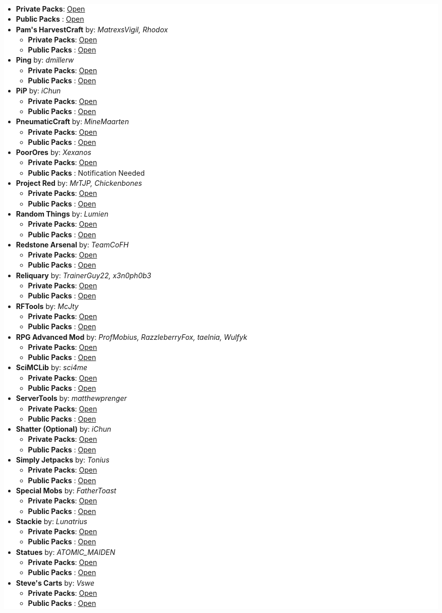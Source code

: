   - **Private Packs**: [Open](http://1drv.ms/1kbLNMM "FTB Permission Spreadsheet")
  - **Public Packs** : [Open](http://1drv.ms/1kbLNMM "FTB Permission Spreadsheet")
- **Pam's HarvestCraft** by: *MatrexsVigil, Rhodox*
  - **Private Packs**: [Open](http://1drv.ms/1kbLNMM "FTB Permission Spreadsheet")
  - **Public Packs** : [Open](http://1drv.ms/1kbLNMM "FTB Permission Spreadsheet")
- **Ping** by: *dmillerw*
  - **Private Packs**: [Open](http://1drv.ms/1kbLNMM "FTB Permission Spreadsheet")
  - **Public Packs** : [Open](http://1drv.ms/1kbLNMM "FTB Permission Spreadsheet")
- **PiP** by: *iChun*
  - **Private Packs**: [Open](http://1drv.ms/1kbLNMM "FTB Permission Spreadsheet")
  - **Public Packs** : [Open](http://1drv.ms/1kbLNMM "FTB Permission Spreadsheet")
- **PneumaticCraft** by: *MineMaarten*
  - **Private Packs**: [Open](http://1drv.ms/1kbLNMM "FTB Permission Spreadsheet")
  - **Public Packs** : [Open](http://1drv.ms/1kbLNMM "FTB Permission Spreadsheet")
- **PoorOres** by: *Xexanos*
  - **Private Packs**: [Open](http://www.minecraftforum.net/forums/mapping-and-modding/minecraft-mods/2223889-poorores "MCF Thread")
  - **Public Packs** : Notification Needed
- **Project Red** by: *MrTJP, Chickenbones*
  - **Private Packs**: [Open](http://1drv.ms/1kbLNMM "FTB Permission Spreadsheet")
  - **Public Packs** : [Open](http://1drv.ms/1kbLNMM "FTB Permission Spreadsheet")
- **Random Things** by: *Lumien*
  - **Private Packs**: [Open](http://1drv.ms/1kbLNMM "FTB Permission Spreadsheet")
  - **Public Packs** : [Open](http://1drv.ms/1kbLNMM "FTB Permission Spreadsheet")
- **Redstone Arsenal** by: *TeamCoFH*
  - **Private Packs**: [Open](http://1drv.ms/1kbLNMM "FTB Permission Spreadsheet")
  - **Public Packs** : [Open](http://1drv.ms/1kbLNMM "FTB Permission Spreadsheet")
- **Reliquary** by: *TrainerGuy22, x3n0ph0b3*
  - **Private Packs**: [Open](http://1drv.ms/1kbLNMM "FTB Permission Spreadsheet")
  - **Public Packs** : [Open](http://1drv.ms/1kbLNMM "FTB Permission Spreadsheet")
- **RFTools** by: *McJty*
  - **Private Packs**: [Open](http://www.minecraftforum.net/forums/mapping-and-modding/minecraft-mods/2229562-rftools-dimension-builder-teleportation-crafter "MCF Thread")
  - **Public Packs** : [Open](http://www.minecraftforum.net/forums/mapping-and-modding/minecraft-mods/2229562-rftools-dimension-builder-teleportation-crafter "MCF Thread")
- **RPG Advanced Mod** by: *ProfMobius, RazzleberryFox, taelnia, Wulfyk*
  - **Private Packs**: [Open](http://1drv.ms/1kbLNMM "FTB Permission Spreadsheet")
  - **Public Packs** : [Open](http://1drv.ms/1kbLNMM "FTB Permission Spreadsheet")
- **SciMCLib** by: *sci4me*
  - **Private Packs**: [Open](http://www.minecraftforum.net/forums/mapping-and-modding/minecraft-mods/2290415-sci4mes-mods-torcherino "MCF Thread")
  - **Public Packs** : [Open](http://www.minecraftforum.net/forums/mapping-and-modding/minecraft-mods/2290415-sci4mes-mods-torcherino "MCF Thread")
- **ServerTools** by: *matthewprenger*
  - **Private Packs**: [Open](http://1drv.ms/1kbLNMM "FTB Permission Spreadsheet")
  - **Public Packs** : [Open](http://1drv.ms/1kbLNMM "FTB Permission Spreadsheet")
- **Shatter (Optional)** by: *iChun*
  - **Private Packs**: [Open](http://1drv.ms/1kbLNMM "FTB Permission Spreadsheet")
  - **Public Packs** : [Open](http://1drv.ms/1kbLNMM "FTB Permission Spreadsheet")
- **Simply Jetpacks** by: *Tonius*
  - **Private Packs**: [Open](http://1drv.ms/1kbLNMM "FTB Permission Spreadsheet")
  - **Public Packs** : [Open](http://1drv.ms/1kbLNMM "FTB Permission Spreadsheet")
- **Special Mobs** by: *FatherToast*
  - **Private Packs**: [Open](http://1drv.ms/1kbLNMM "FTB Permission Spreadsheet")
  - **Public Packs** : [Open](http://1drv.ms/1kbLNMM "FTB Permission Spreadsheet")
- **Stackie** by: *Lunatrius*
  - **Private Packs**: [Open](http://1drv.ms/1kbLNMM "FTB Permission Spreadsheet")
  - **Public Packs** : [Open](http://1drv.ms/1kbLNMM "FTB Permission Spreadsheet")
- **Statues** by: *ATOMIC_MAIDEN*
  - **Private Packs**: [Open](http://1drv.ms/1kbLNMM "FTB Permission Spreadsheet")
  - **Public Packs** : [Open](http://1drv.ms/1kbLNMM "FTB Permission Spreadsheet")
- **Steve's Carts** by: *Vswe*
  - **Private Packs**: [Open](http://1drv.ms/1kbLNMM "FTB Permission Spreadsheet")
  - **Public Packs** : [Open](http://1drv.ms/1kbLNMM "FTB Permission Spreadsheet")